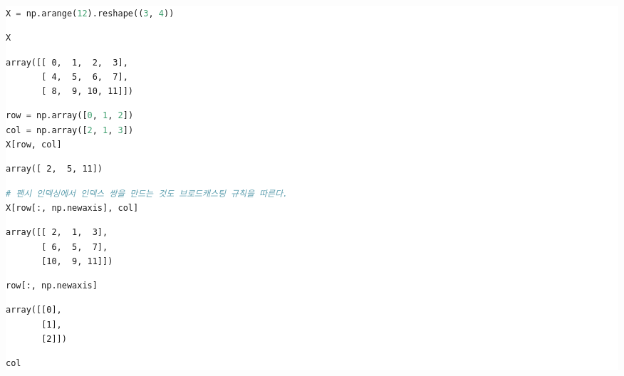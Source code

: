 

```python
X = np.arange(12).reshape((3, 4))
```


```python
X
```




    array([[ 0,  1,  2,  3],
           [ 4,  5,  6,  7],
           [ 8,  9, 10, 11]])




```python
row = np.array([0, 1, 2])
col = np.array([2, 1, 3])
X[row, col]
```




    array([ 2,  5, 11])




```python
# 팬시 인덱싱에서 인덱스 쌍을 만드는 것도 브로드캐스팅 규칙을 따른다.
X[row[:, np.newaxis], col]
```




    array([[ 2,  1,  3],
           [ 6,  5,  7],
           [10,  9, 11]])




```python
row[:, np.newaxis]
```




    array([[0],
           [1],
           [2]])




```python
col
```



